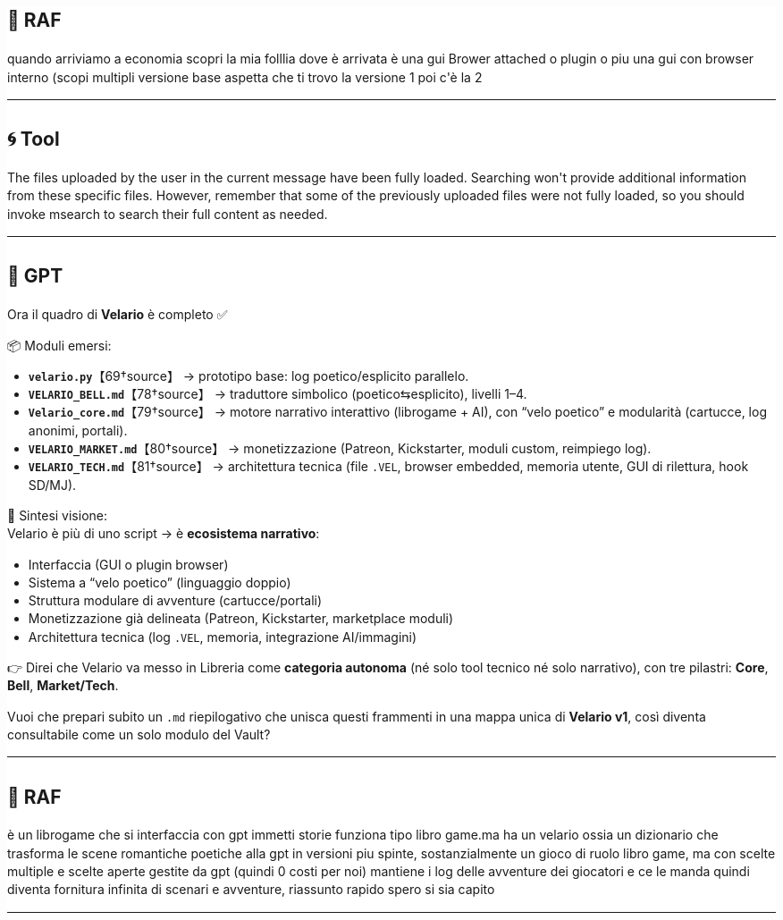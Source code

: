 ## 👤 **RAF**

quando arriviamo a economia scopri la mia folllia dove è arrivata è una gui Brower  attached o plugin  o piu una gui con browser interno (scopi multipli versione base aspetta che ti trovo la versione 1 poi c'è la 2

---

## 🌀 **Tool**

The files uploaded by the user in the current message have been fully loaded. Searching won't provide additional information from these specific files. However, remember that some of the previously uploaded files were not fully loaded, so you should invoke msearch to search their full content as needed.

---

## 🤖 **GPT**

Ora il quadro di **Velario** è completo ✅  

📦 Moduli emersi:  
- **`velario.py`**【69†source】 → prototipo base: log poetico/esplicito parallelo.  
- **`VELARIO_BELL.md`**【78†source】 → traduttore simbolico (poetico⇆esplicito), livelli 1–4.  
- **`Velario_core.md`**【79†source】 → motore narrativo interattivo (librogame + AI), con “velo poetico” e modularità (cartucce, log anonimi, portali).  
- **`VELARIO_MARKET.md`**【80†source】 → monetizzazione (Patreon, Kickstarter, moduli custom, reimpiego log).  
- **`VELARIO_TECH.md`**【81†source】 → architettura tecnica (file `.VEL`, browser embedded, memoria utente, GUI di rilettura, hook SD/MJ).  

🔑 Sintesi visione:  
Velario è più di uno script → è **ecosistema narrativo**:  
- Interfaccia (GUI o plugin browser)  
- Sistema a “velo poetico” (linguaggio doppio)  
- Struttura modulare di avventure (cartucce/portali)  
- Monetizzazione già delineata (Patreon, Kickstarter, marketplace moduli)  
- Architettura tecnica (log `.VEL`, memoria, integrazione AI/immagini)  

👉 Direi che Velario va messo in Libreria come **categoria autonoma** (né solo tool tecnico né solo narrativo), con tre pilastri: **Core**, **Bell**, **Market/Tech**.  

Vuoi che prepari subito un `.md` riepilogativo che unisca questi frammenti in una mappa unica di **Velario v1**, così diventa consultabile come un solo modulo del Vault?

---

## 👤 **RAF**

è un librogame che si interfaccia con gpt immetti storie funziona tipo libro game.ma ha un velario ossia un dizionario che trasforma le scene romantiche poetiche alla gpt in versioni piu spinte, sostanzialmente un gioco di ruolo libro game, ma con scelte multiple e scelte aperte gestite da gpt (quindi 0 costi per noi) mantiene i log delle avventure dei giocatori e ce le manda quindi diventa fornitura infinita di scenari e avventure,  riassunto rapido spero si sia capito

---